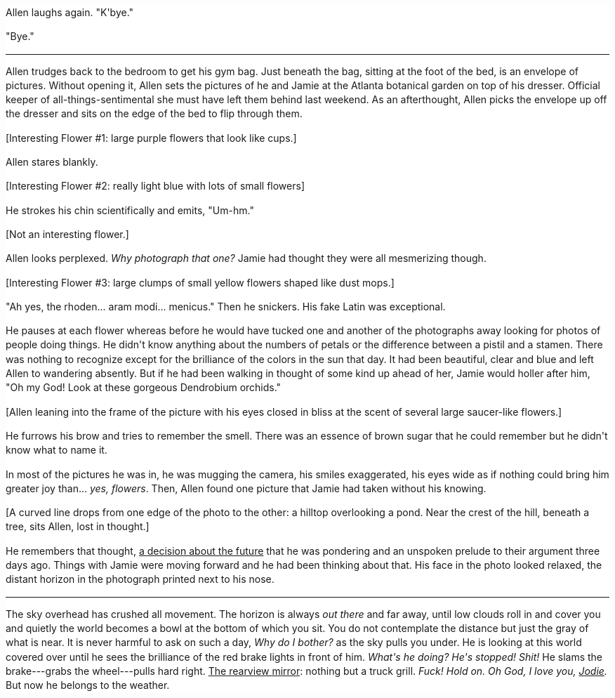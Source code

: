 Allen laughs again.  "K'bye."

"Bye."

* * *

Allen trudges back to the bedroom to get his gym bag.  Just beneath the bag, sitting at the foot of the bed, is an envelope of pictures.  Without opening it, Allen sets the pictures of he and Jamie at the Atlanta botanical garden on top of his dresser.  Official keeper of all-things-sentimental she must have left them behind last weekend.  As an afterthought, Allen picks the envelope up off the dresser and sits on the edge of the bed to flip through them.



[Interesting Flower #1: large purple flowers that look like cups.]

Allen stares blankly.

[Interesting Flower #2: really light blue with lots of small flowers]

He strokes his chin scientifically and emits, "Um-hm."

[Not an interesting flower.]

Allen looks perplexed.  *Why photograph that one?*  Jamie had thought they were all mesmerizing though.

[Interesting Flower #3: large clumps of small yellow flowers shaped like dust mops.]

"Ah yes, the rhoden... aram modi... menicus."  Then he snickers.  His fake Latin was exceptional.

He pauses at each flower whereas before he would have tucked one and another of the photographs away looking for photos of people doing things.  He didn't know anything about the numbers of petals or the difference between a pistil and a stamen.  There was nothing to recognize except for the brilliance of the colors in the sun that day.  It had been beautiful, clear and blue and left Allen to wandering absently. But if he had been walking in thought of some kind up ahead of her, Jamie would holler after him, "Oh my God!  Look at these gorgeous Dendrobium orchids."

[Allen leaning into the frame of the picture with his eyes closed in bliss at the scent of several large saucer-like flowers.]

He furrows his brow and tries to remember the smell.  There was an essence of brown sugar that he could remember but he didn't know what to name it.

In most of the pictures he was in, he was mugging the camera, his smiles exaggerated, his eyes wide as if nothing could bring him greater joy than... *yes, flowers*.  Then, Allen found one picture that Jamie had taken without his knowing.

[A curved line drops from one edge of the photo to the other: a hilltop overlooking a pond.  Near the crest of the hill, beneath a tree, sits Allen, lost in thought.]

He remembers that thought, [a decision about the future](/cracked-open-by-her-sunlight/) that he was pondering and an unspoken prelude to their argument three days ago.  Things with Jamie were moving forward and he had been thinking about that.  His face in the photo looked relaxed, the distant horizon in the photograph printed next to his nose.

* * *

The sky overhead has crushed all movement.  The horizon is always *out there* and far away, until low clouds roll in and cover you and quietly the world becomes a bowl at the bottom of which you sit.  You do not contemplate the distance but just the gray of what is near.  It is never harmful to ask on such a day, *Why do I bother?* as the sky pulls you under.  He is looking at this world covered over until he sees the brilliance of the red brake lights in front of him.  *What's he doing?  He's stopped!  Shit!*  He slams the brake---grabs the wheel---pulls hard right.  [The rearview mirror](/milliseconds-too-late): nothing but a truck grill.  *Fuck!  Hold on.  Oh God, I love you, [Jodie](/wiki/jodie-copeland).*  But now he belongs to the weather.
